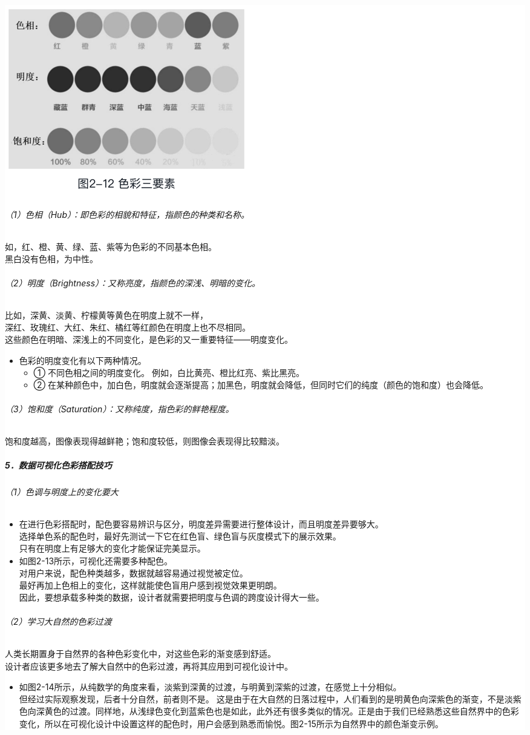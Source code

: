 ![](.Visualization_images/9c01d831.png)

###### （1）色相（Hub）：即色彩的相貌和特征，指颜色的种类和名称。
如，红、橙、黄、绿、蓝、紫等为色彩的不同基本色相。  
黑白没有色相，为中性。
###### （2）明度（Brightness）：又称亮度，指颜色的深浅、明暗的变化。
比如，深黄、淡黄、柠檬黄等黄色在明度上就不一样，  
深红、玫瑰红、大红、朱红、橘红等红颜色在明度上也不尽相同。  
这些颜色在明暗、深浅上的不同变化，是色彩的又一重要特征——明度变化。
* 色彩的明度变化有以下两种情况。
    * ① 不同色相之间的明度变化。
    例如，白比黄亮、橙比红亮、紫比黑亮。
    * ② 在某种颜色中，加白色，明度就会逐渐提高；加黑色，明度就会降低，但同时它们的纯度（颜色的饱和度）也会降低。

###### （3）饱和度（Saturation）：又称纯度，指色彩的鲜艳程度。
饱和度越高，图像表现得越鲜艳；饱和度较低，则图像会表现得比较黯淡。

##### 5．数据可视化色彩搭配技巧
###### （1）色调与明度上的变化要大
* 在进行色彩搭配时，配色要容易辨识与区分，明度差异需要进行整体设计，而且明度差异要够大。  
选择单色系的配色时，最好先测试一下它在红色盲、绿色盲与灰度模式下的展示效果。  
只有在明度上有足够大的变化才能保证完美显示。
* 如图2-13所示，可视化还需要多种配色。  
对用户来说，配色种类越多，数据就越容易通过视觉被定位。  
最好再加上色相上的变化，这样就能使色盲用户感到视觉效果更明朗。  
因此，要想承载多种类的数据，设计者就需要把明度与色调的跨度设计得大一些。


###### （2）学习大自然的色彩过渡
人类长期置身于自然界的各种色彩变化中，对这些色彩的渐变感到舒适。  
设计者应该更多地去了解大自然中的色彩过渡，再将其应用到可视化设计中。  
* 如图2-14所示，从纯数学的角度来看，淡紫到深黄的过渡，与明黄到深紫的过渡，在感觉上十分相似。  
但经过实际观察发现，后者十分自然，前者则不是。
这是由于在大自然的日落过程中，人们看到的是明黄色向深紫色的渐变，不是淡紫色向深黄色的过渡。同样地，从浅绿色变化到蓝紫色也是如此，此外还有很多类似的情况。正是由于我们已经熟悉这些自然界中的色彩变化，所以在可视化设计中设置这样的配色时，用户会感到熟悉而愉悦。图2-15所示为自然界中的颜色渐变示例。
